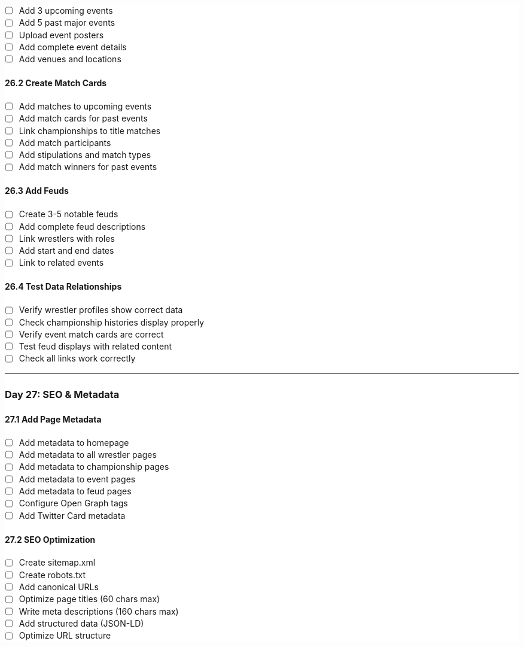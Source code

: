 - [ ] Add 3 upcoming events
- [ ] Add 5 past major events
- [ ] Upload event posters
- [ ] Add complete event details
- [ ] Add venues and locations

#### 26.2 Create Match Cards

- [ ] Add matches to upcoming events
- [ ] Add match cards for past events
- [ ] Link championships to title matches
- [ ] Add match participants
- [ ] Add stipulations and match types
- [ ] Add match winners for past events

#### 26.3 Add Feuds

- [ ] Create 3-5 notable feuds
- [ ] Add complete feud descriptions
- [ ] Link wrestlers with roles
- [ ] Add start and end dates
- [ ] Link to related events

#### 26.4 Test Data Relationships

- [ ] Verify wrestler profiles show correct data
- [ ] Check championship histories display properly
- [ ] Verify event match cards are correct
- [ ] Test feud displays with related content
- [ ] Check all links work correctly

---

### **Day 27: SEO & Metadata**

#### 27.1 Add Page Metadata

- [ ] Add metadata to homepage
- [ ] Add metadata to all wrestler pages
- [ ] Add metadata to championship pages
- [ ] Add metadata to event pages
- [ ] Add metadata to feud pages
- [ ] Configure Open Graph tags
- [ ] Add Twitter Card metadata

#### 27.2 SEO Optimization

- [ ] Create sitemap.xml
- [ ] Create robots.txt
- [ ] Add canonical URLs
- [ ] Optimize page titles (60 chars max)
- [ ] Write meta descriptions (160 chars max)
- [ ] Add structured data (JSON-LD)
- [ ] Optimize URL structure
